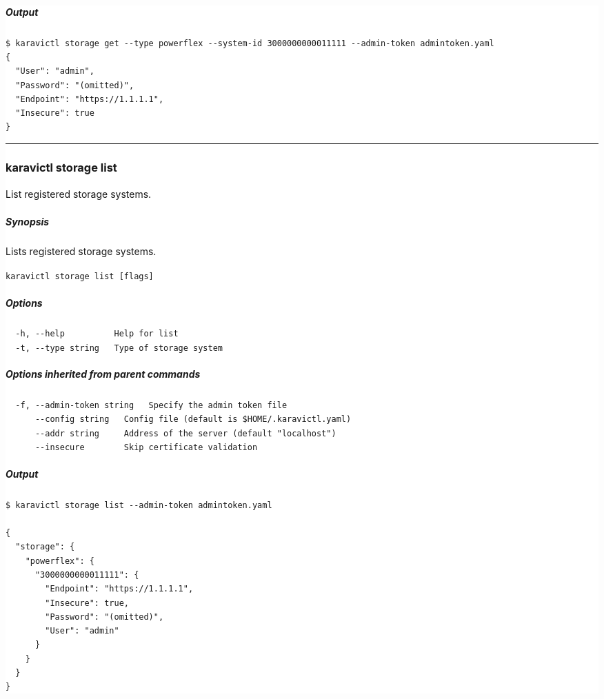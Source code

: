 ##### Output

```
$ karavictl storage get --type powerflex --system-id 3000000000011111 --admin-token admintoken.yaml
{
  "User": "admin",
  "Password": "(omitted)",
  "Endpoint": "https://1.1.1.1",
  "Insecure": true
}
```



---



### karavictl storage list

List registered storage systems.

##### Synopsis

Lists registered storage systems.

```
karavictl storage list [flags]
```

##### Options

```
  -h, --help          Help for list
  -t, --type string   Type of storage system
```

##### Options inherited from parent commands

```
  -f, --admin-token string   Specify the admin token file
      --config string   Config file (default is $HOME/.karavictl.yaml)
      --addr string     Address of the server (default "localhost")
      --insecure        Skip certificate validation
```

##### Output

```
$ karavictl storage list --admin-token admintoken.yaml

{
  "storage": {
    "powerflex": {
      "3000000000011111": {
        "Endpoint": "https://1.1.1.1",
        "Insecure": true,
        "Password": "(omitted)",
        "User": "admin"
      }
    }
  }
}
```
